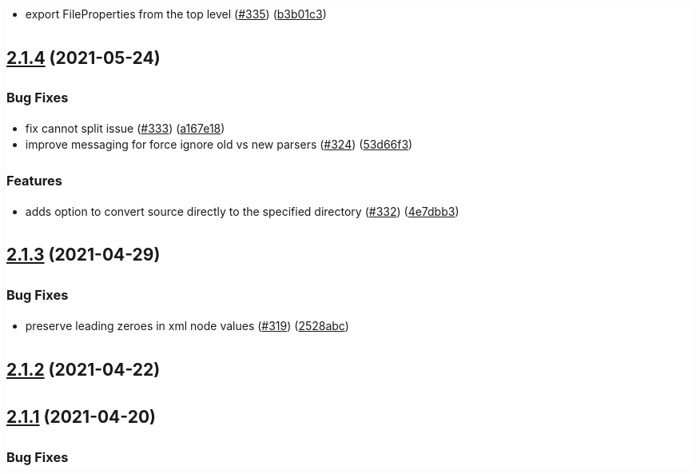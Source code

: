 - export FileProperties from the top level ([#335](https://github.com/forcedotcom/source-deploy-retrieve/issues/335)) ([b3b01c3](https://github.com/forcedotcom/source-deploy-retrieve/commit/b3b01c332ce73c7d19aff48b226f90aa581a98f7))

## [2.1.4](https://github.com/forcedotcom/source-deploy-retrieve/compare/v2.1.3...v2.1.4) (2021-05-24)

### Bug Fixes

- fix cannot split issue ([#333](https://github.com/forcedotcom/source-deploy-retrieve/issues/333)) ([a167e18](https://github.com/forcedotcom/source-deploy-retrieve/commit/a167e18189df34ee61662fa3036e31fa77852e55))
- improve messaging for force ignore old vs new parsers ([#324](https://github.com/forcedotcom/source-deploy-retrieve/issues/324)) ([53d66f3](https://github.com/forcedotcom/source-deploy-retrieve/commit/53d66f359469f7cf5f9f513aa418e371245c7ca8))

### Features

- adds option to convert source directly to the specified directory ([#332](https://github.com/forcedotcom/source-deploy-retrieve/issues/332)) ([4e7dbb3](https://github.com/forcedotcom/source-deploy-retrieve/commit/4e7dbb330eac7d7a68e7eed9eccf8996b029cf42))

## [2.1.3](https://github.com/forcedotcom/source-deploy-retrieve/compare/v2.1.2...v2.1.3) (2021-04-29)

### Bug Fixes

- preserve leading zeroes in xml node values ([#319](https://github.com/forcedotcom/source-deploy-retrieve/issues/319)) ([2528abc](https://github.com/forcedotcom/source-deploy-retrieve/commit/2528abca20380c49695db1ba2b2f9739885a8858))

## [2.1.2](https://github.com/forcedotcom/source-deploy-retrieve/compare/v2.1.1...v2.1.2) (2021-04-22)

## [2.1.1](https://github.com/forcedotcom/source-deploy-retrieve/compare/v2.1.0...v2.1.1) (2021-04-20)

### Bug Fixes


